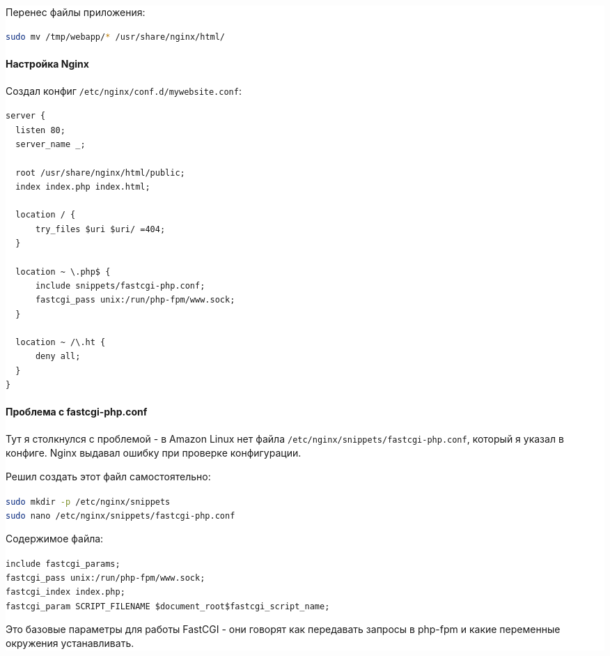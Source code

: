 Перенес файлы приложения:

```bash
sudo mv /tmp/webapp/* /usr/share/nginx/html/
```

#### Настройка Nginx

Создал конфиг `/etc/nginx/conf.d/mywebsite.conf`:

```nginx
server {
  listen 80;
  server_name _;

  root /usr/share/nginx/html/public;
  index index.php index.html;

  location / {
      try_files $uri $uri/ =404;
  }

  location ~ \.php$ {
      include snippets/fastcgi-php.conf;
      fastcgi_pass unix:/run/php-fpm/www.sock;
  }

  location ~ /\.ht {
      deny all;
  }
}
```

#### Проблема с fastcgi-php.conf

Тут я столкнулся с проблемой - в Amazon Linux нет файла `/etc/nginx/snippets/fastcgi-php.conf`, который я указал в конфиге. Nginx выдавал ошибку при проверке конфигурации.

Решил создать этот файл самостоятельно:

```bash
sudo mkdir -p /etc/nginx/snippets
sudo nano /etc/nginx/snippets/fastcgi-php.conf
```

Содержимое файла:

```nginx
include fastcgi_params;
fastcgi_pass unix:/run/php-fpm/www.sock;
fastcgi_index index.php;
fastcgi_param SCRIPT_FILENAME $document_root$fastcgi_script_name;
```

Это базовые параметры для работы FastCGI - они говорят как передавать запросы в php-fpm и какие переменные окружения устанавливать.
